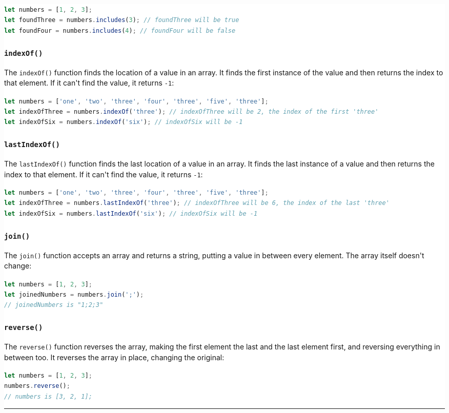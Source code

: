 ```js
let numbers = [1, 2, 3];
let foundThree = numbers.includes(3); // foundThree will be true
let foundFour = numbers.includes(4); // foundFour will be false
```

### `indexOf()`

The `indexOf()` function finds the location of a value in an array. It finds the first instance of the value and then returns the index to that element. If it can't find the value, it returns `-1`:

```js
let numbers = ['one', 'two', 'three', 'four', 'three', 'five', 'three'];
let indexOfThree = numbers.indexOf('three'); // indexOfThree will be 2, the index of the first 'three'
let indexOfSix = numbers.indexOf('six'); // indexOfSix will be -1
```

### `lastIndexOf()`

The `lastIndexOf()` function finds the last location of a value in an array. It finds the last instance of a value and then returns the index to that element. If it can't find the value, it returns `-1`:

```js
let numbers = ['one', 'two', 'three', 'four', 'three', 'five', 'three'];
let indexOfThree = numbers.lastIndexOf('three'); // indexOfThree will be 6, the index of the last 'three'
let indexOfSix = numbers.lastIndexOf('six'); // indexOfSix will be -1
```

### `join()`

The `join()` function accepts an array and returns a string, putting a value in between every element. The array itself doesn't change:

```js
let numbers = [1, 2, 3];
let joinedNumbers = numbers.join(';');
// joinedNumbers is "1;2;3"
```

### `reverse()`

The `reverse()` function reverses the array, making the first element the last and the last element first, and reversing everything in between too. It reverses the array in place, changing the original:

```js
let numbers = [1, 2, 3];
numbers.reverse();
// numbers is [3, 2, 1];
```

---
